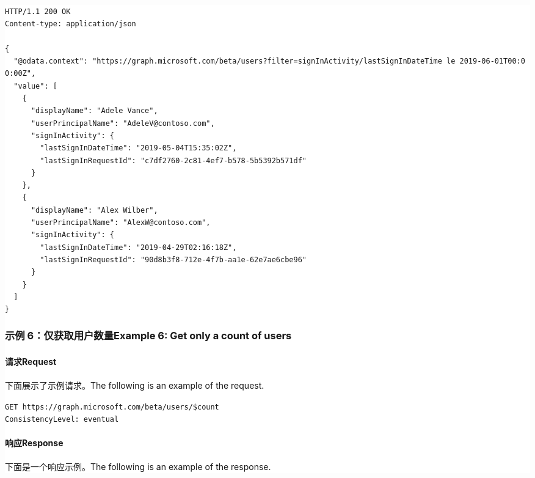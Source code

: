 
```http
HTTP/1.1 200 OK
Content-type: application/json

{
  "@odata.context": "https://graph.microsoft.com/beta/users?filter=signInActivity/lastSignInDateTime le 2019-06-01T00:00:00Z",
  "value": [
    {
      "displayName": "Adele Vance",
      "userPrincipalName": "AdeleV@contoso.com",
      "signInActivity": {
        "lastSignInDateTime": "2019-05-04T15:35:02Z",
        "lastSignInRequestId": "c7df2760-2c81-4ef7-b578-5b5392b571df"
      }
    },
    {
      "displayName": "Alex Wilber",
      "userPrincipalName": "AlexW@contoso.com",
      "signInActivity": {
        "lastSignInDateTime": "2019-04-29T02:16:18Z",
        "lastSignInRequestId": "90d8b3f8-712e-4f7b-aa1e-62e7ae6cbe96"
      }
    }
  ]
}
```

### <a name="example-6-get-only-a-count-of-users"></a><span data-ttu-id="70651-200">示例 6：仅获取用户数量</span><span class="sxs-lookup"><span data-stu-id="70651-200">Example 6: Get only a count of users</span></span>

#### <a name="request"></a><span data-ttu-id="70651-201">请求</span><span class="sxs-lookup"><span data-stu-id="70651-201">Request</span></span>

<span data-ttu-id="70651-202">下面展示了示例请求。</span><span class="sxs-lookup"><span data-stu-id="70651-202">The following is an example of the request.</span></span>


```msgraph-interactive
GET https://graph.microsoft.com/beta/users/$count
ConsistencyLevel: eventual
```

#### <a name="response"></a><span data-ttu-id="70651-203">响应</span><span class="sxs-lookup"><span data-stu-id="70651-203">Response</span></span>

<span data-ttu-id="70651-204">下面是一个响应示例。</span><span class="sxs-lookup"><span data-stu-id="70651-204">The following is an example of the response.</span></span>
